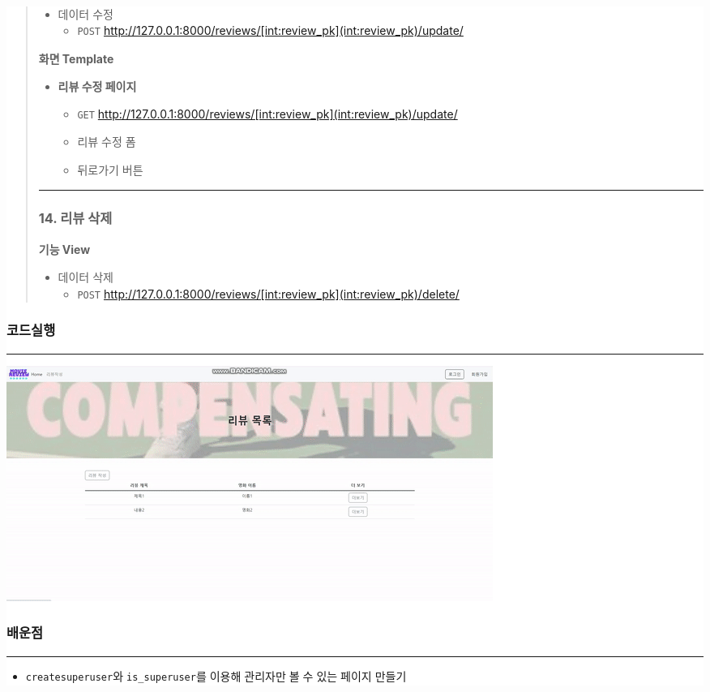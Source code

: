 >
> - 데이터 수정
>   - `POST` http://127.0.0.1:8000/reviews/[int:review_pk](int:review_pk)/update/
>
> **화면 Template**
>
> - **리뷰 수정 페이지**
>
>   - `GET` http://127.0.0.1:8000/reviews/[int:review_pk](int:review_pk)/update/
>
>   - 리뷰 수정 폼
>   - 뒤로가기 버튼
>
> 
>
> ------
>
> ### 14. 리뷰 삭제
>
> **기능 View**
>
> - 데이터 삭제
>   - `POST` http://127.0.0.1:8000/reviews/[int:review_pk](int:review_pk)/delete/



### 코드실행

---

![ezgif.com-gif-maker](README.assets/ezgif.com-gif-maker.gif)

### 배운점

---

- `createsuperuser`와 `is_superuser`를 이용해 관리자만 볼 수 있는 페이지 만들기
